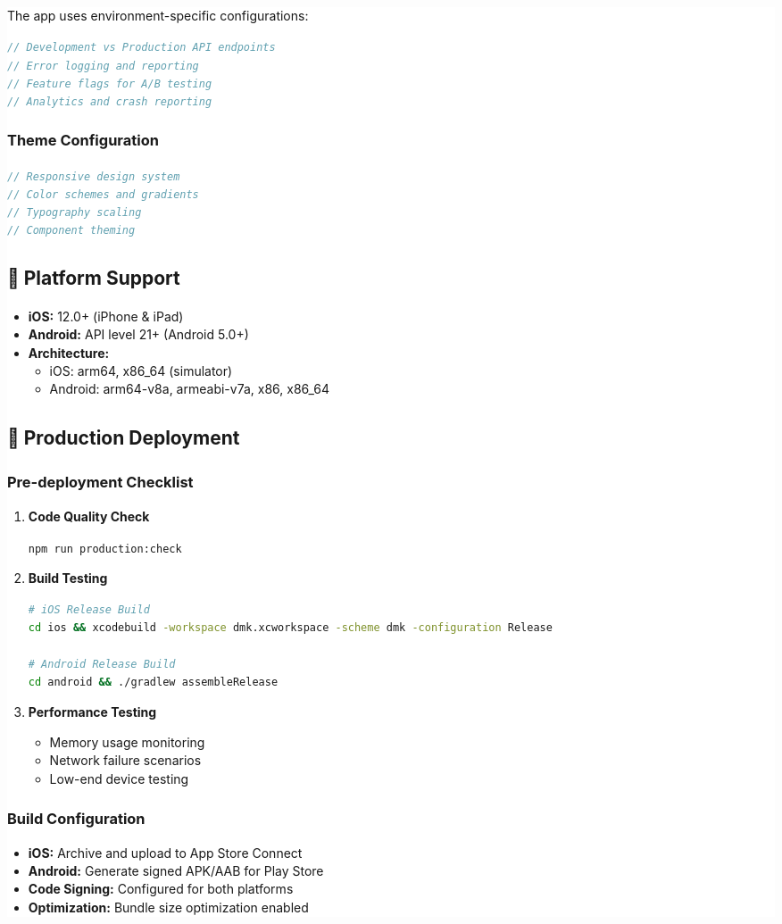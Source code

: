 The app uses environment-specific configurations:

```typescript
// Development vs Production API endpoints
// Error logging and reporting
// Feature flags for A/B testing
// Analytics and crash reporting
```

### **Theme Configuration**

```typescript
// Responsive design system
// Color schemes and gradients
// Typography scaling
// Component theming
```

## 📱 **Platform Support**

- **iOS:** 12.0+ (iPhone & iPad)
- **Android:** API level 21+ (Android 5.0+)
- **Architecture:**
  - iOS: arm64, x86_64 (simulator)
  - Android: arm64-v8a, armeabi-v7a, x86, x86_64

## 🚀 **Production Deployment**

### **Pre-deployment Checklist**

1. **Code Quality Check**

   ```bash
   npm run production:check
   ```

2. **Build Testing**

   ```bash
   # iOS Release Build
   cd ios && xcodebuild -workspace dmk.xcworkspace -scheme dmk -configuration Release

   # Android Release Build
   cd android && ./gradlew assembleRelease
   ```

3. **Performance Testing**
   - Memory usage monitoring
   - Network failure scenarios
   - Low-end device testing

### **Build Configuration**

- **iOS:** Archive and upload to App Store Connect
- **Android:** Generate signed APK/AAB for Play Store
- **Code Signing:** Configured for both platforms
- **Optimization:** Bundle size optimization enabled
